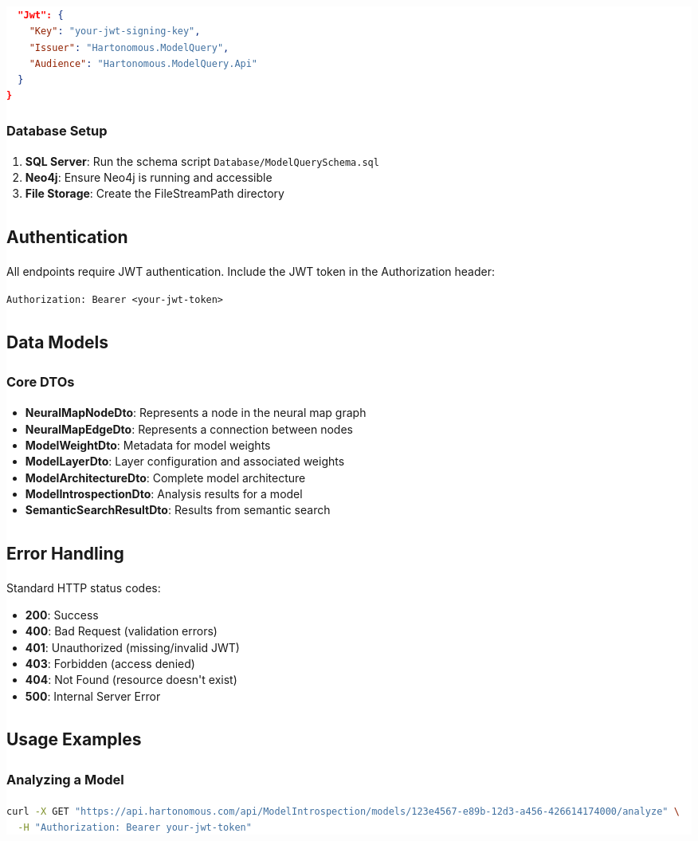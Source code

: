 ```json
  "Jwt": {
    "Key": "your-jwt-signing-key",
    "Issuer": "Hartonomous.ModelQuery",
    "Audience": "Hartonomous.ModelQuery.Api"
  }
}
```

### Database Setup

1. **SQL Server**: Run the schema script `Database/ModelQuerySchema.sql`
2. **Neo4j**: Ensure Neo4j is running and accessible
3. **File Storage**: Create the FileStreamPath directory

## Authentication

All endpoints require JWT authentication. Include the JWT token in the Authorization header:
```
Authorization: Bearer <your-jwt-token>
```

## Data Models

### Core DTOs

- **NeuralMapNodeDto**: Represents a node in the neural map graph
- **NeuralMapEdgeDto**: Represents a connection between nodes
- **ModelWeightDto**: Metadata for model weights
- **ModelLayerDto**: Layer configuration and associated weights
- **ModelArchitectureDto**: Complete model architecture
- **ModelIntrospectionDto**: Analysis results for a model
- **SemanticSearchResultDto**: Results from semantic search

## Error Handling

Standard HTTP status codes:
- **200**: Success
- **400**: Bad Request (validation errors)
- **401**: Unauthorized (missing/invalid JWT)
- **403**: Forbidden (access denied)
- **404**: Not Found (resource doesn't exist)
- **500**: Internal Server Error

## Usage Examples

### Analyzing a Model
```bash
curl -X GET "https://api.hartonomous.com/api/ModelIntrospection/models/123e4567-e89b-12d3-a456-426614174000/analyze" \
  -H "Authorization: Bearer your-jwt-token"
```
